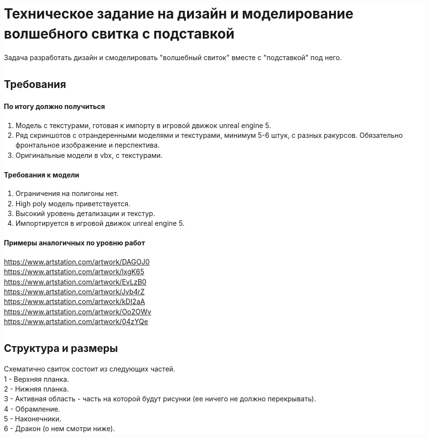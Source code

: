 # Техническое задание на дизайн и моделирование волшебного свитка с подставкой
Задача разработать дизайн и смоделировать "волшебный свиток" вместе с "подставкой" под него.   

## Требования   
#### По итогу должно получиться   
1) Модель с текстурами, готовая к импорту в игровой движок unreal engine 5.   
2) Ряд скриншотов с отрандеренными моделями и текстурами, минимум 5-6 штук, с разных ракурсов. Обязательно фронтальное изображение и перспектива.        
3) Оригинальные модели в vbx, с текстурами.     

#### Требования к модели   
1) Ограничения на полигоны нет.   
2) High poly модель приветствуется.   
3) Высокий уровень детализации и текстур.    
4) Импортируется в игровой движок unreal engine 5.    

#### Примеры аналогичных по уровню работ  
https://www.artstation.com/artwork/DAGOJ0   
https://www.artstation.com/artwork/lxgK65   
https://www.artstation.com/artwork/EvLzB0   
https://www.artstation.com/artwork/Jvb4rZ   
https://www.artstation.com/artwork/kDl2aA   
https://www.artstation.com/artwork/Oo2OWv   
https://www.artstation.com/artwork/04zYQe   

## Структура и размеры   
Схематично свиток состоит из следующих частей.   
1 - Верхняя планка.   
2 - Нижняя планка.   
3 - Активная область - часть на которой будут рисунки (ее ничего не должно перекрывать).   
4 - Обрамление.   
5 - Наконечники.   
6 - Дракон (о нем смотри ниже).
